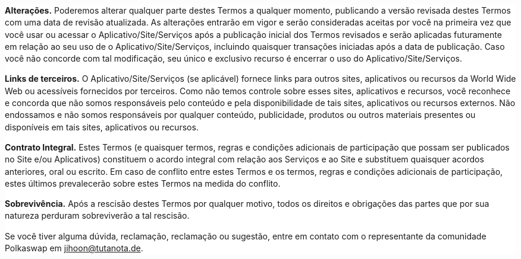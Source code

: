 **Alterações.** Poderemos alterar qualquer parte destes Termos a qualquer momento, publicando a versão revisada destes Termos com uma data de revisão atualizada. As alterações entrarão em vigor e serão consideradas aceitas por você na primeira vez que você usar ou acessar o Aplicativo/Site/Serviços após a publicação inicial dos Termos revisados ​​e serão aplicadas futuramente em relação ao seu uso de o Aplicativo/Site/Serviços, incluindo quaisquer transações iniciadas após a data de publicação. Caso você não concorde com tal modificação, seu único e exclusivo recurso é encerrar o uso do Aplicativo/Site/Serviços.

**Links de terceiros.** O Aplicativo/Site/Serviços (se aplicável) fornece links para outros sites, aplicativos ou recursos da World Wide Web ou acessíveis fornecidos por terceiros. Como não temos controle sobre esses sites, aplicativos e recursos, você reconhece e concorda que não somos responsáveis ​​pelo conteúdo e pela disponibilidade de tais sites, aplicativos ou recursos externos. Não endossamos e não somos responsáveis ​​por qualquer conteúdo, publicidade, produtos ou outros materiais presentes ou disponíveis em tais sites, aplicativos ou recursos.

**Contrato Integral.** Estes Termos (e quaisquer termos, regras e condições adicionais de participação que possam ser publicados no Site e/ou Aplicativos) constituem o acordo integral com relação aos Serviços e ao Site e substituem quaisquer acordos anteriores, oral ou escrito. Em caso de conflito entre estes Termos e os termos, regras e condições adicionais de participação, estes últimos prevalecerão sobre estes Termos na medida do conflito.

**Sobrevivência.** Após a rescisão destes Termos por qualquer motivo, todos os direitos e obrigações das partes que por sua natureza perduram sobreviverão a tal rescisão.

Se você tiver alguma dúvida, reclamação, reclamação ou sugestão, entre em contato com o representante da comunidade Polkaswap em [jihoon@tutanota.de](mailto:jihoon@tutanota.de).
